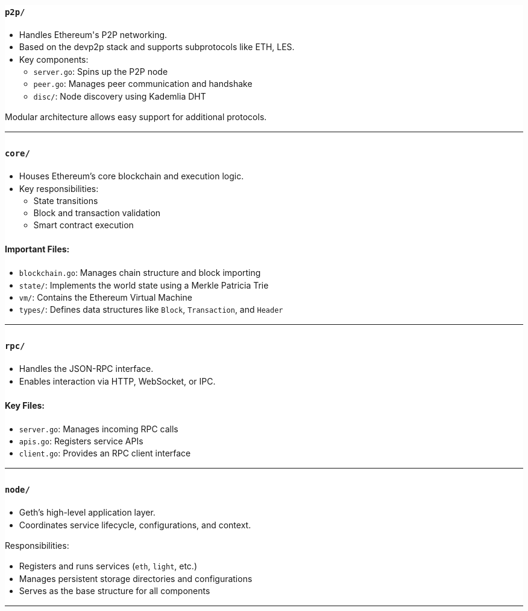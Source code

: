 
### `p2p/`

- Handles Ethereum's P2P networking.
- Based on the devp2p stack and supports subprotocols like ETH, LES.
- Key components:
  - `server.go`: Spins up the P2P node
  - `peer.go`: Manages peer communication and handshake
  - `disc/`: Node discovery using Kademlia DHT

Modular architecture allows easy support for additional protocols.

---

### `core/`

- Houses Ethereum’s core blockchain and execution logic.
- Key responsibilities:
  - State transitions
  - Block and transaction validation
  - Smart contract execution

#### Important Files:
- `blockchain.go`: Manages chain structure and block importing
- `state/`: Implements the world state using a Merkle Patricia Trie
- `vm/`: Contains the Ethereum Virtual Machine
- `types/`: Defines data structures like `Block`, `Transaction`, and `Header`

---

### `rpc/`

- Handles the JSON-RPC interface.
- Enables interaction via HTTP, WebSocket, or IPC.

#### Key Files:
- `server.go`: Manages incoming RPC calls
- `apis.go`: Registers service APIs
- `client.go`: Provides an RPC client interface

---

### `node/`

- Geth’s high-level application layer.
- Coordinates service lifecycle, configurations, and context.

Responsibilities:
- Registers and runs services (`eth`, `light`, etc.)
- Manages persistent storage directories and configurations
- Serves as the base structure for all components

---
